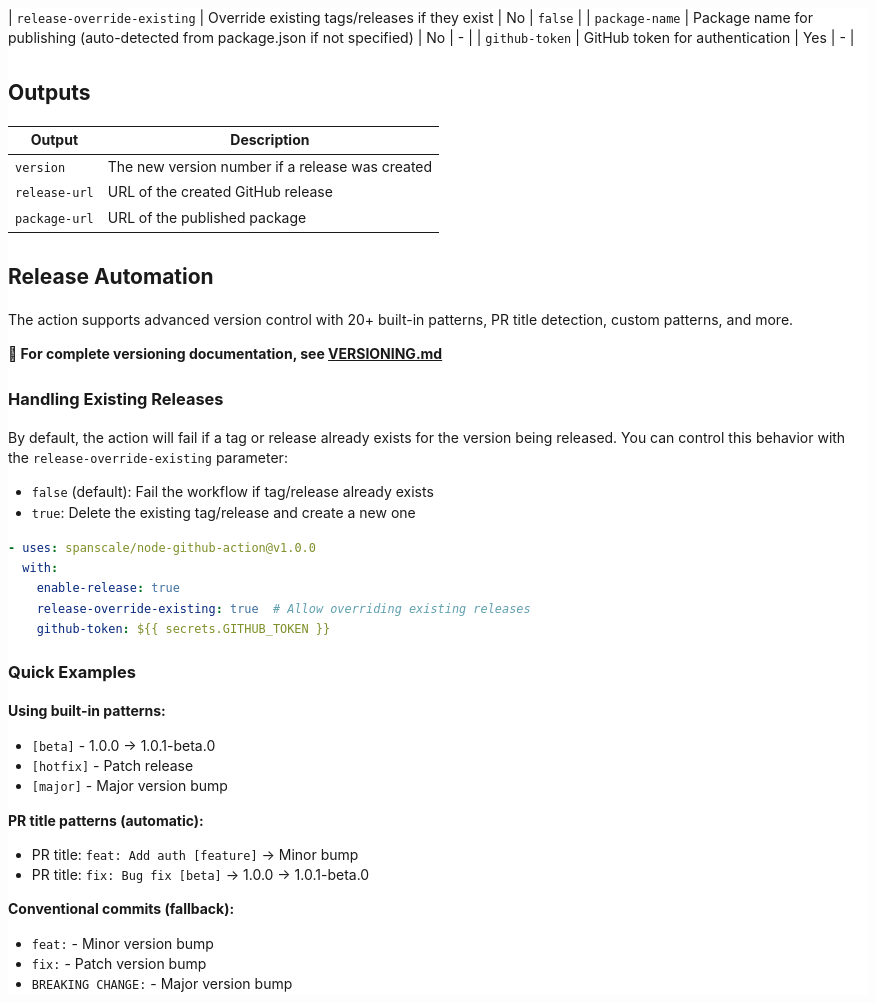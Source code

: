| `release-override-existing` | Override existing tags/releases if they exist | No | `false` |
| `package-name` | Package name for publishing (auto-detected from package.json if not specified) | No | - |
| `github-token` | GitHub token for authentication | Yes | - |

## Outputs

| Output | Description |
|--------|-------------|
| `version` | The new version number if a release was created |
| `release-url` | URL of the created GitHub release |
| `package-url` | URL of the published package |

## Release Automation

The action supports advanced version control with 20+ built-in patterns, PR title detection, custom patterns, and more.

**📖 For complete versioning documentation, see [VERSIONING.md](./VERSIONING.md)**

### Handling Existing Releases

By default, the action will fail if a tag or release already exists for the version being released. You can control this behavior with the `release-override-existing` parameter:

- `false` (default): Fail the workflow if tag/release already exists
- `true`: Delete the existing tag/release and create a new one

```yaml
- uses: spanscale/node-github-action@v1.0.0
  with:
    enable-release: true
    release-override-existing: true  # Allow overriding existing releases
    github-token: ${{ secrets.GITHUB_TOKEN }}
```

### Quick Examples

**Using built-in patterns:**
- `[beta]` - 1.0.0 → 1.0.1-beta.0
- `[hotfix]` - Patch release
- `[major]` - Major version bump

**PR title patterns (automatic):**
- PR title: `feat: Add auth [feature]` → Minor bump
- PR title: `fix: Bug fix [beta]` → 1.0.0 → 1.0.1-beta.0

**Conventional commits (fallback):**
- `feat:` - Minor version bump
- `fix:` - Patch version bump
- `BREAKING CHANGE:` - Major version bump
